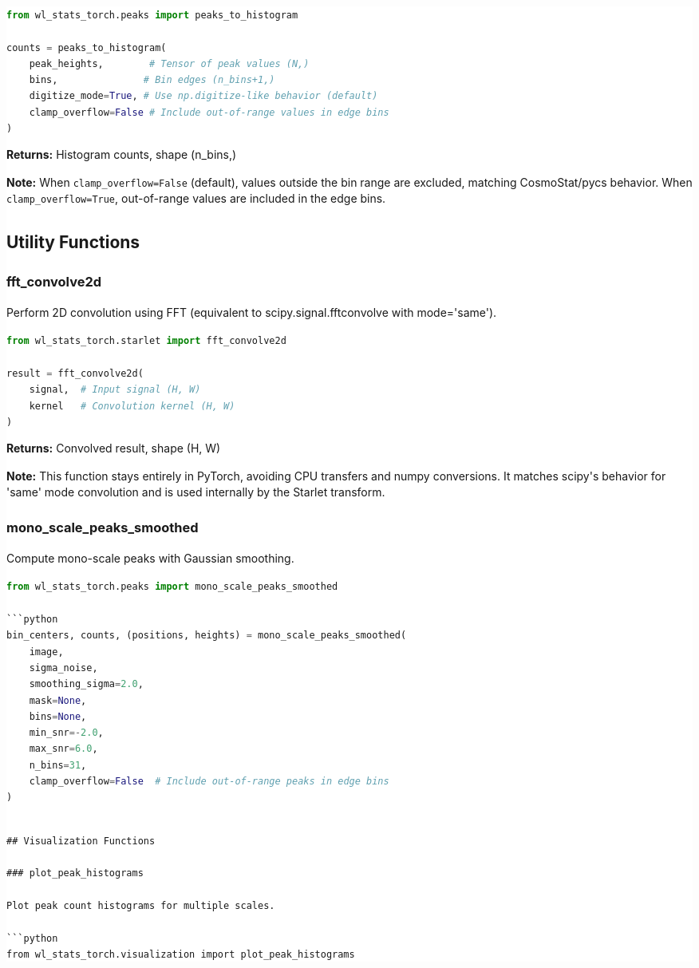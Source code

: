 ```python
from wl_stats_torch.peaks import peaks_to_histogram

counts = peaks_to_histogram(
    peak_heights,        # Tensor of peak values (N,)
    bins,               # Bin edges (n_bins+1,)
    digitize_mode=True, # Use np.digitize-like behavior (default)
    clamp_overflow=False # Include out-of-range values in edge bins
)
```

**Returns:** Histogram counts, shape (n_bins,)

**Note:** When `clamp_overflow=False` (default), values outside the bin range are excluded, matching CosmoStat/pycs behavior. When `clamp_overflow=True`, out-of-range values are included in the edge bins.

## Utility Functions

### fft_convolve2d

Perform 2D convolution using FFT (equivalent to scipy.signal.fftconvolve with mode='same').

```python
from wl_stats_torch.starlet import fft_convolve2d

result = fft_convolve2d(
    signal,  # Input signal (H, W)
    kernel   # Convolution kernel (H, W)
)
```

**Returns:** Convolved result, shape (H, W)

**Note:** This function stays entirely in PyTorch, avoiding CPU transfers and numpy conversions. It matches scipy's behavior for 'same' mode convolution and is used internally by the Starlet transform.

### mono_scale_peaks_smoothed

Compute mono-scale peaks with Gaussian smoothing.

```python
from wl_stats_torch.peaks import mono_scale_peaks_smoothed

```python
bin_centers, counts, (positions, heights) = mono_scale_peaks_smoothed(
    image,
    sigma_noise,
    smoothing_sigma=2.0,
    mask=None,
    bins=None,
    min_snr=-2.0,
    max_snr=6.0,
    n_bins=31,
    clamp_overflow=False  # Include out-of-range peaks in edge bins
)
```
```

## Visualization Functions

### plot_peak_histograms

Plot peak count histograms for multiple scales.

```python
from wl_stats_torch.visualization import plot_peak_histograms
```